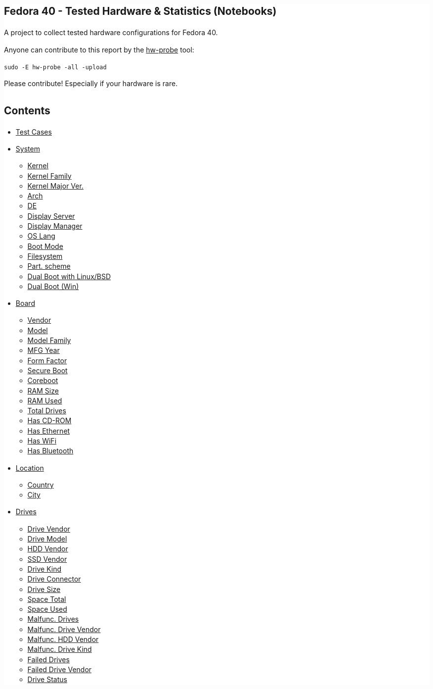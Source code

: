 Fedora 40 - Tested Hardware & Statistics (Notebooks)
----------------------------------------------------

A project to collect tested hardware configurations for Fedora 40.

Anyone can contribute to this report by the [hw-probe](https://github.com/linuxhw/hw-probe) tool:

    sudo -E hw-probe -all -upload

Please contribute! Especially if your hardware is rare.

Contents
--------

* [ Test Cases ](#test-cases)

* [ System ](#system)
  - [ Kernel                   ](#kernel)
  - [ Kernel Family            ](#kernel-family)
  - [ Kernel Major Ver.        ](#kernel-major-ver)
  - [ Arch                     ](#arch)
  - [ DE                       ](#de)
  - [ Display Server           ](#display-server)
  - [ Display Manager          ](#display-manager)
  - [ OS Lang                  ](#os-lang)
  - [ Boot Mode                ](#boot-mode)
  - [ Filesystem               ](#filesystem)
  - [ Part. scheme             ](#part-scheme)
  - [ Dual Boot with Linux/BSD ](#dual-boot-with-linuxbsd)
  - [ Dual Boot (Win)          ](#dual-boot-win)

* [ Board ](#board)
  - [ Vendor                   ](#vendor)
  - [ Model                    ](#model)
  - [ Model Family             ](#model-family)
  - [ MFG Year                 ](#mfg-year)
  - [ Form Factor              ](#form-factor)
  - [ Secure Boot              ](#secure-boot)
  - [ Coreboot                 ](#coreboot)
  - [ RAM Size                 ](#ram-size)
  - [ RAM Used                 ](#ram-used)
  - [ Total Drives             ](#total-drives)
  - [ Has CD-ROM               ](#has-cd-rom)
  - [ Has Ethernet             ](#has-ethernet)
  - [ Has WiFi                 ](#has-wifi)
  - [ Has Bluetooth            ](#has-bluetooth)

* [ Location ](#location)
  - [ Country                  ](#country)
  - [ City                     ](#city)

* [ Drives ](#drives)
  - [ Drive Vendor             ](#drive-vendor)
  - [ Drive Model              ](#drive-model)
  - [ HDD Vendor               ](#hdd-vendor)
  - [ SSD Vendor               ](#ssd-vendor)
  - [ Drive Kind               ](#drive-kind)
  - [ Drive Connector          ](#drive-connector)
  - [ Drive Size               ](#drive-size)
  - [ Space Total              ](#space-total)
  - [ Space Used               ](#space-used)
  - [ Malfunc. Drives          ](#malfunc-drives)
  - [ Malfunc. Drive Vendor    ](#malfunc-drive-vendor)
  - [ Malfunc. HDD Vendor      ](#malfunc-hdd-vendor)
  - [ Malfunc. Drive Kind      ](#malfunc-drive-kind)
  - [ Failed Drives            ](#failed-drives)
  - [ Failed Drive Vendor      ](#failed-drive-vendor)
  - [ Drive Status             ](#drive-status)